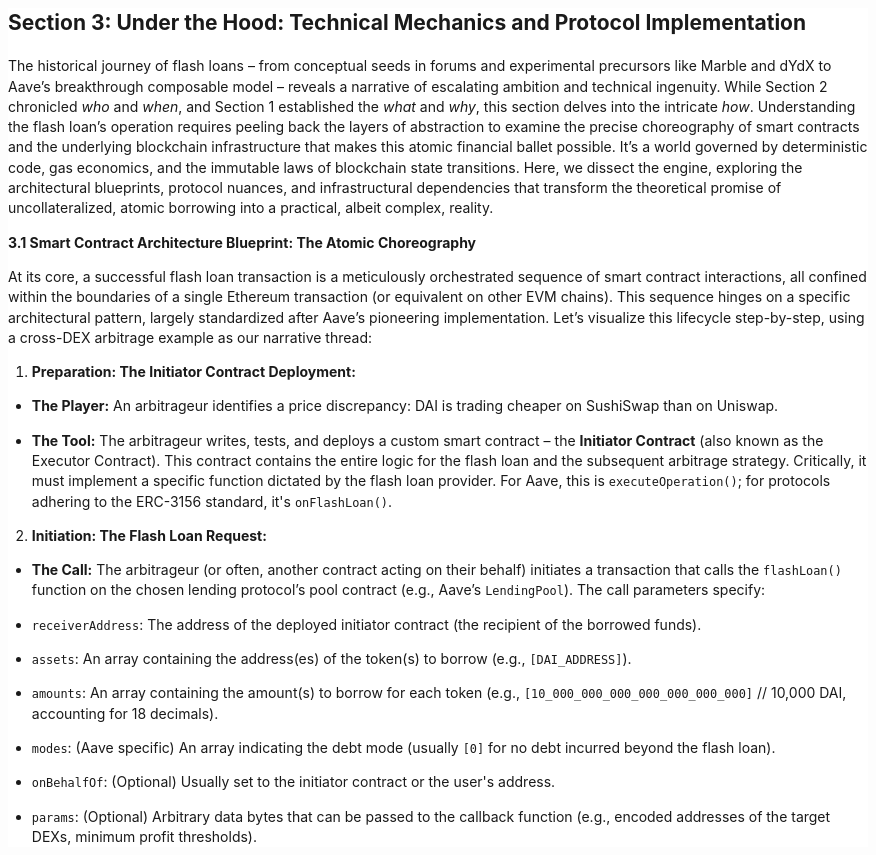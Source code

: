 



## Section 3: Under the Hood: Technical Mechanics and Protocol Implementation

The historical journey of flash loans – from conceptual seeds in forums and experimental precursors like Marble and dYdX to Aave’s breakthrough composable model – reveals a narrative of escalating ambition and technical ingenuity. While Section 2 chronicled *who* and *when*, and Section 1 established the *what* and *why*, this section delves into the intricate *how*. Understanding the flash loan’s operation requires peeling back the layers of abstraction to examine the precise choreography of smart contracts and the underlying blockchain infrastructure that makes this atomic financial ballet possible. It’s a world governed by deterministic code, gas economics, and the immutable laws of blockchain state transitions. Here, we dissect the engine, exploring the architectural blueprints, protocol nuances, and infrastructural dependencies that transform the theoretical promise of uncollateralized, atomic borrowing into a practical, albeit complex, reality.

**3.1 Smart Contract Architecture Blueprint: The Atomic Choreography**

At its core, a successful flash loan transaction is a meticulously orchestrated sequence of smart contract interactions, all confined within the boundaries of a single Ethereum transaction (or equivalent on other EVM chains). This sequence hinges on a specific architectural pattern, largely standardized after Aave’s pioneering implementation. Let’s visualize this lifecycle step-by-step, using a cross-DEX arbitrage example as our narrative thread:

1.  **Preparation: The Initiator Contract Deployment:**

*   **The Player:** An arbitrageur identifies a price discrepancy: DAI is trading cheaper on SushiSwap than on Uniswap.

*   **The Tool:** The arbitrageur writes, tests, and deploys a custom smart contract – the **Initiator Contract** (also known as the Executor Contract). This contract contains the entire logic for the flash loan and the subsequent arbitrage strategy. Critically, it must implement a specific function dictated by the flash loan provider. For Aave, this is `executeOperation()`; for protocols adhering to the ERC-3156 standard, it's `onFlashLoan()`.

2.  **Initiation: The Flash Loan Request:**

*   **The Call:** The arbitrageur (or often, another contract acting on their behalf) initiates a transaction that calls the `flashLoan()` function on the chosen lending protocol’s pool contract (e.g., Aave’s `LendingPool`). The call parameters specify:

*   `receiverAddress`: The address of the deployed initiator contract (the recipient of the borrowed funds).

*   `assets`: An array containing the address(es) of the token(s) to borrow (e.g., `[DAI_ADDRESS]`).

*   `amounts`: An array containing the amount(s) to borrow for each token (e.g., `[10_000_000_000_000_000_000_000]` // 10,000 DAI, accounting for 18 decimals).

*   `modes`: (Aave specific) An array indicating the debt mode (usually `[0]` for no debt incurred beyond the flash loan).

*   `onBehalfOf`: (Optional) Usually set to the initiator contract or the user's address.

*   `params`: (Optional) Arbitrary data bytes that can be passed to the callback function (e.g., encoded addresses of the target DEXs, minimum profit thresholds).
